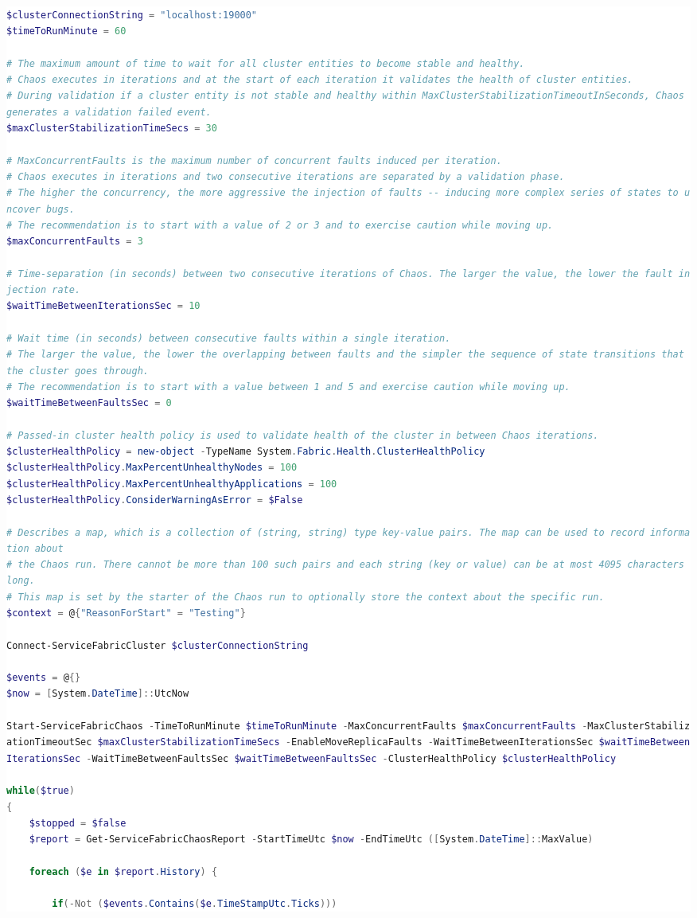 ```csharp
```

```powershell
$clusterConnectionString = "localhost:19000"
$timeToRunMinute = 60

# The maximum amount of time to wait for all cluster entities to become stable and healthy. 
# Chaos executes in iterations and at the start of each iteration it validates the health of cluster entities. 
# During validation if a cluster entity is not stable and healthy within MaxClusterStabilizationTimeoutInSeconds, Chaos generates a validation failed event.
$maxClusterStabilizationTimeSecs = 30

# MaxConcurrentFaults is the maximum number of concurrent faults induced per iteration. 
# Chaos executes in iterations and two consecutive iterations are separated by a validation phase. 
# The higher the concurrency, the more aggressive the injection of faults -- inducing more complex series of states to uncover bugs. 
# The recommendation is to start with a value of 2 or 3 and to exercise caution while moving up.
$maxConcurrentFaults = 3

# Time-separation (in seconds) between two consecutive iterations of Chaos. The larger the value, the lower the fault injection rate.
$waitTimeBetweenIterationsSec = 10

# Wait time (in seconds) between consecutive faults within a single iteration. 
# The larger the value, the lower the overlapping between faults and the simpler the sequence of state transitions that the cluster goes through. 
# The recommendation is to start with a value between 1 and 5 and exercise caution while moving up.
$waitTimeBetweenFaultsSec = 0

# Passed-in cluster health policy is used to validate health of the cluster in between Chaos iterations. 
$clusterHealthPolicy = new-object -TypeName System.Fabric.Health.ClusterHealthPolicy
$clusterHealthPolicy.MaxPercentUnhealthyNodes = 100
$clusterHealthPolicy.MaxPercentUnhealthyApplications = 100
$clusterHealthPolicy.ConsiderWarningAsError = $False

# Describes a map, which is a collection of (string, string) type key-value pairs. The map can be used to record information about
# the Chaos run. There cannot be more than 100 such pairs and each string (key or value) can be at most 4095 characters long.
# This map is set by the starter of the Chaos run to optionally store the context about the specific run.
$context = @{"ReasonForStart" = "Testing"}

Connect-ServiceFabricCluster $clusterConnectionString

$events = @{}
$now = [System.DateTime]::UtcNow

Start-ServiceFabricChaos -TimeToRunMinute $timeToRunMinute -MaxConcurrentFaults $maxConcurrentFaults -MaxClusterStabilizationTimeoutSec $maxClusterStabilizationTimeSecs -EnableMoveReplicaFaults -WaitTimeBetweenIterationsSec $waitTimeBetweenIterationsSec -WaitTimeBetweenFaultsSec $waitTimeBetweenFaultsSec -ClusterHealthPolicy $clusterHealthPolicy

while($true)
{
    $stopped = $false
    $report = Get-ServiceFabricChaosReport -StartTimeUtc $now -EndTimeUtc ([System.DateTime]::MaxValue)

    foreach ($e in $report.History) {

        if(-Not ($events.Contains($e.TimeStampUtc.Ticks)))
```